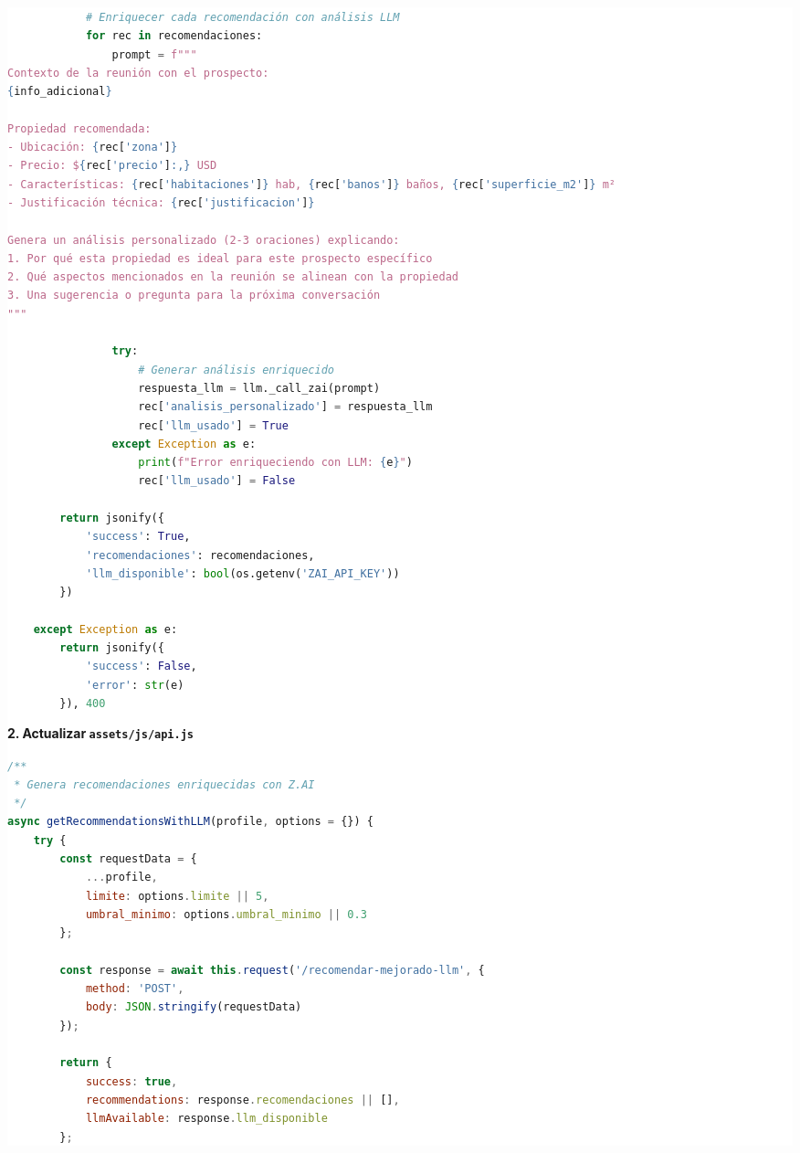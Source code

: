 ```python
            # Enriquecer cada recomendación con análisis LLM
            for rec in recomendaciones:
                prompt = f"""
Contexto de la reunión con el prospecto:
{info_adicional}

Propiedad recomendada:
- Ubicación: {rec['zona']}
- Precio: ${rec['precio']:,} USD
- Características: {rec['habitaciones']} hab, {rec['banos']} baños, {rec['superficie_m2']} m²
- Justificación técnica: {rec['justificacion']}

Genera un análisis personalizado (2-3 oraciones) explicando:
1. Por qué esta propiedad es ideal para este prospecto específico
2. Qué aspectos mencionados en la reunión se alinean con la propiedad
3. Una sugerencia o pregunta para la próxima conversación
"""
                
                try:
                    # Generar análisis enriquecido
                    respuesta_llm = llm._call_zai(prompt)
                    rec['analisis_personalizado'] = respuesta_llm
                    rec['llm_usado'] = True
                except Exception as e:
                    print(f"Error enriqueciendo con LLM: {e}")
                    rec['llm_usado'] = False
        
        return jsonify({
            'success': True,
            'recomendaciones': recomendaciones,
            'llm_disponible': bool(os.getenv('ZAI_API_KEY'))
        })
        
    except Exception as e:
        return jsonify({
            'success': False,
            'error': str(e)
        }), 400
```

**2. Actualizar `assets/js/api.js`**

```javascript
/**
 * Genera recomendaciones enriquecidas con Z.AI
 */
async getRecommendationsWithLLM(profile, options = {}) {
    try {
        const requestData = {
            ...profile,
            limite: options.limite || 5,
            umbral_minimo: options.umbral_minimo || 0.3
        };

        const response = await this.request('/recomendar-mejorado-llm', {
            method: 'POST',
            body: JSON.stringify(requestData)
        });

        return {
            success: true,
            recommendations: response.recomendaciones || [],
            llmAvailable: response.llm_disponible
        };
```